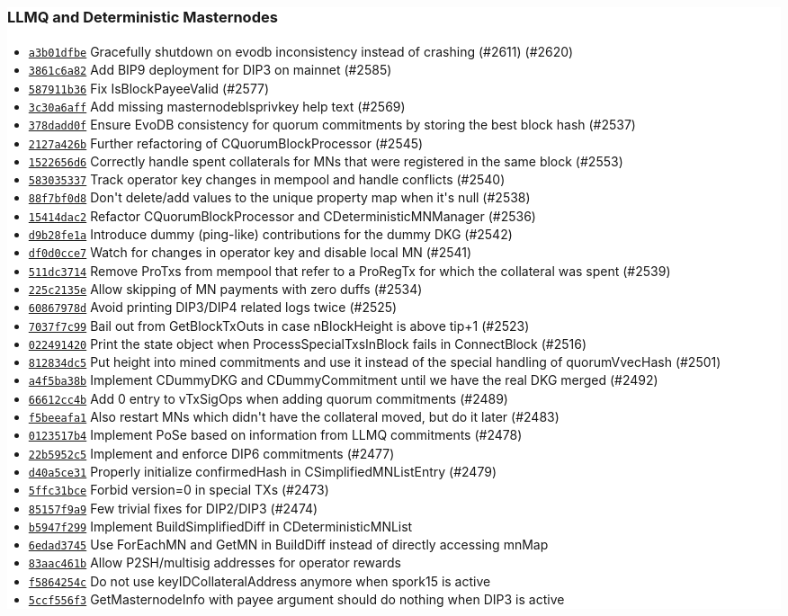 ### LLMQ and Deterministic Masternodes
- [`a3b01dfbe`](https://github.com/genixpay/genix/commit/a3b01dfbe) Gracefully shutdown on evodb inconsistency instead of crashing (#2611) (#2620)
- [`3861c6a82`](https://github.com/genixpay/genix/commit/3861c6a82) Add BIP9 deployment for DIP3 on mainnet (#2585)
- [`587911b36`](https://github.com/genixpay/genix/commit/587911b36) Fix IsBlockPayeeValid (#2577)
- [`3c30a6aff`](https://github.com/genixpay/genix/commit/3c30a6aff) Add missing masternodeblsprivkey help text (#2569)
- [`378dadd0f`](https://github.com/genixpay/genix/commit/378dadd0f) Ensure EvoDB consistency for quorum commitments by storing the best block hash (#2537)
- [`2127a426b`](https://github.com/genixpay/genix/commit/2127a426b) Further refactoring of CQuorumBlockProcessor (#2545)
- [`1522656d6`](https://github.com/genixpay/genix/commit/1522656d6) Correctly handle spent collaterals for MNs that were registered in the same block (#2553)
- [`583035337`](https://github.com/genixpay/genix/commit/583035337) Track operator key changes in mempool and handle conflicts (#2540)
- [`88f7bf0d8`](https://github.com/genixpay/genix/commit/88f7bf0d8) Don't delete/add values to the unique property map when it's null (#2538)
- [`15414dac2`](https://github.com/genixpay/genix/commit/15414dac2) Refactor CQuorumBlockProcessor and CDeterministicMNManager (#2536)
- [`d9b28fe1a`](https://github.com/genixpay/genix/commit/d9b28fe1a) Introduce dummy (ping-like) contributions for the dummy DKG (#2542)
- [`df0d0cce7`](https://github.com/genixpay/genix/commit/df0d0cce7) Watch for changes in operator key and disable local MN (#2541)
- [`511dc3714`](https://github.com/genixpay/genix/commit/511dc3714) Remove ProTxs from mempool that refer to a ProRegTx for which the collateral was spent (#2539)
- [`225c2135e`](https://github.com/genixpay/genix/commit/225c2135e) Allow skipping of MN payments with zero duffs (#2534)
- [`60867978d`](https://github.com/genixpay/genix/commit/60867978d) Avoid printing DIP3/DIP4 related logs twice (#2525)
- [`7037f7c99`](https://github.com/genixpay/genix/commit/7037f7c99) Bail out from GetBlockTxOuts in case nBlockHeight is above tip+1 (#2523)
- [`022491420`](https://github.com/genixpay/genix/commit/022491420) Print the state object when ProcessSpecialTxsInBlock fails in ConnectBlock (#2516)
- [`812834dc5`](https://github.com/genixpay/genix/commit/812834dc5) Put height into mined commitments and use it instead of the special handling of quorumVvecHash (#2501)
- [`a4f5ba38b`](https://github.com/genixpay/genix/commit/a4f5ba38b)  Implement CDummyDKG and CDummyCommitment until we have the real DKG merged (#2492)
- [`66612cc4b`](https://github.com/genixpay/genix/commit/66612cc4b) Add 0 entry to vTxSigOps when adding quorum commitments (#2489)
- [`f5beeafa1`](https://github.com/genixpay/genix/commit/f5beeafa1) Also restart MNs which didn't have the collateral moved, but do it later (#2483)
- [`0123517b4`](https://github.com/genixpay/genix/commit/0123517b4) Implement PoSe based on information from LLMQ commitments (#2478)
- [`22b5952c5`](https://github.com/genixpay/genix/commit/22b5952c5) Implement and enforce DIP6 commitments (#2477)
- [`d40a5ce31`](https://github.com/genixpay/genix/commit/d40a5ce31)  Properly initialize confirmedHash in CSimplifiedMNListEntry (#2479)
- [`5ffc31bce`](https://github.com/genixpay/genix/commit/5ffc31bce) Forbid version=0 in special TXs (#2473)
- [`85157f9a9`](https://github.com/genixpay/genix/commit/85157f9a9) Few trivial fixes for DIP2/DIP3 (#2474)
- [`b5947f299`](https://github.com/genixpay/genix/commit/b5947f299) Implement BuildSimplifiedDiff in CDeterministicMNList
- [`6edad3745`](https://github.com/genixpay/genix/commit/6edad3745) Use ForEachMN and GetMN in BuildDiff instead of directly accessing mnMap
- [`83aac461b`](https://github.com/genixpay/genix/commit/83aac461b) Allow P2SH/multisig addresses for operator rewards
- [`f5864254c`](https://github.com/genixpay/genix/commit/f5864254c) Do not use keyIDCollateralAddress anymore when spork15 is active
- [`5ccf556f3`](https://github.com/genixpay/genix/commit/5ccf556f3) GetMasternodeInfo with payee argument should do nothing when DIP3 is active